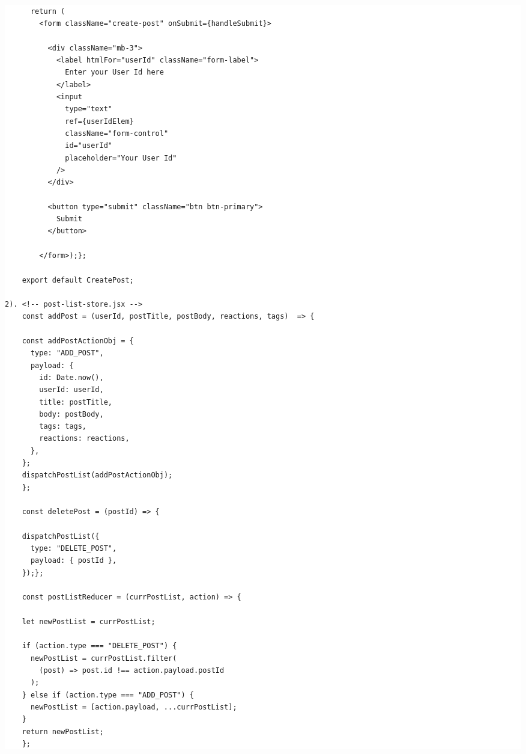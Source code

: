           return (
            <form className="create-post" onSubmit={handleSubmit}>

              <div className="mb-3">
                <label htmlFor="userId" className="form-label">
                  Enter your User Id here
                </label>
                <input
                  type="text"
                  ref={userIdElem}
                  className="form-control"
                  id="userId"
                  placeholder="Your User Id"
                />
              </div>

              <button type="submit" className="btn btn-primary">
                Submit
              </button>

            </form>);};

        export default CreatePost;

    2). <!-- post-list-store.jsx -->
        const addPost = (userId, postTitle, postBody, reactions, tags)  => {

        const addPostActionObj = {
          type: "ADD_POST",
          payload: {
            id: Date.now(),
            userId: userId,
            title: postTitle,
            body: postBody,
            tags: tags,
            reactions: reactions,
          },
        };
        dispatchPostList(addPostActionObj);
        };

        const deletePost = (postId) => {

        dispatchPostList({
          type: "DELETE_POST",
          payload: { postId },
        });};

        const postListReducer = (currPostList, action) => {

        let newPostList = currPostList;

        if (action.type === "DELETE_POST") {
          newPostList = currPostList.filter(
            (post) => post.id !== action.payload.postId
          );
        } else if (action.type === "ADD_POST") {
          newPostList = [action.payload, ...currPostList];
        }
        return newPostList;
        };
